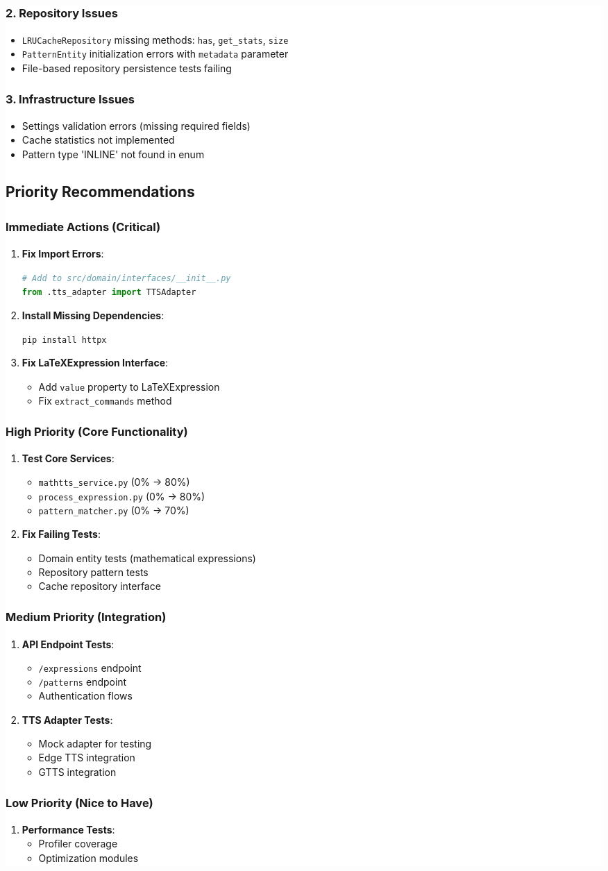 ### 2. Repository Issues
- `LRUCacheRepository` missing methods: `has`, `get_stats`, `size`
- `PatternEntity` initialization errors with `metadata` parameter
- File-based repository persistence tests failing

### 3. Infrastructure Issues
- Settings validation errors (missing required fields)
- Cache statistics not implemented
- Pattern type 'INLINE' not found in enum

## Priority Recommendations

### Immediate Actions (Critical)
1. **Fix Import Errors**:
   ```python
   # Add to src/domain/interfaces/__init__.py
   from .tts_adapter import TTSAdapter
   ```

2. **Install Missing Dependencies**:
   ```bash
   pip install httpx
   ```

3. **Fix LaTeXExpression Interface**:
   - Add `value` property to LaTeXExpression
   - Fix `extract_commands` method

### High Priority (Core Functionality)
1. **Test Core Services**:
   - `mathtts_service.py` (0% → 80%)
   - `process_expression.py` (0% → 80%)
   - `pattern_matcher.py` (0% → 70%)

2. **Fix Failing Tests**:
   - Domain entity tests (mathematical expressions)
   - Repository pattern tests
   - Cache repository interface

### Medium Priority (Integration)
1. **API Endpoint Tests**:
   - `/expressions` endpoint
   - `/patterns` endpoint
   - Authentication flows

2. **TTS Adapter Tests**:
   - Mock adapter for testing
   - Edge TTS integration
   - GTTS integration

### Low Priority (Nice to Have)
1. **Performance Tests**:
   - Profiler coverage
   - Optimization modules
